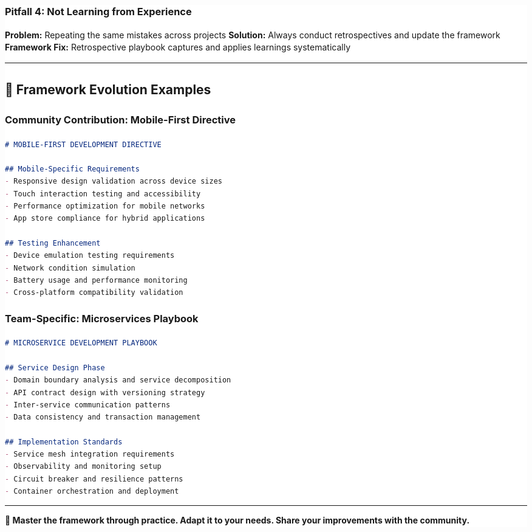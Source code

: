 ### Pitfall 4: Not Learning from Experience
**Problem:** Repeating the same mistakes across projects
**Solution:** Always conduct retrospectives and update the framework
**Framework Fix:** Retrospective playbook captures and applies learnings systematically

---

## 🔄 Framework Evolution Examples

### Community Contribution: Mobile-First Directive
```markdown
# MOBILE-FIRST DEVELOPMENT DIRECTIVE

## Mobile-Specific Requirements
- Responsive design validation across device sizes
- Touch interaction testing and accessibility
- Performance optimization for mobile networks
- App store compliance for hybrid applications

## Testing Enhancement
- Device emulation testing requirements
- Network condition simulation
- Battery usage and performance monitoring
- Cross-platform compatibility validation
```

### Team-Specific: Microservices Playbook
```markdown
# MICROSERVICE DEVELOPMENT PLAYBOOK

## Service Design Phase
- Domain boundary analysis and service decomposition
- API contract design with versioning strategy
- Inter-service communication patterns
- Data consistency and transaction management

## Implementation Standards
- Service mesh integration requirements
- Observability and monitoring setup
- Circuit breaker and resilience patterns
- Container orchestration and deployment
```

---

**🎯 Master the framework through practice. Adapt it to your needs. Share your improvements with the community.**
